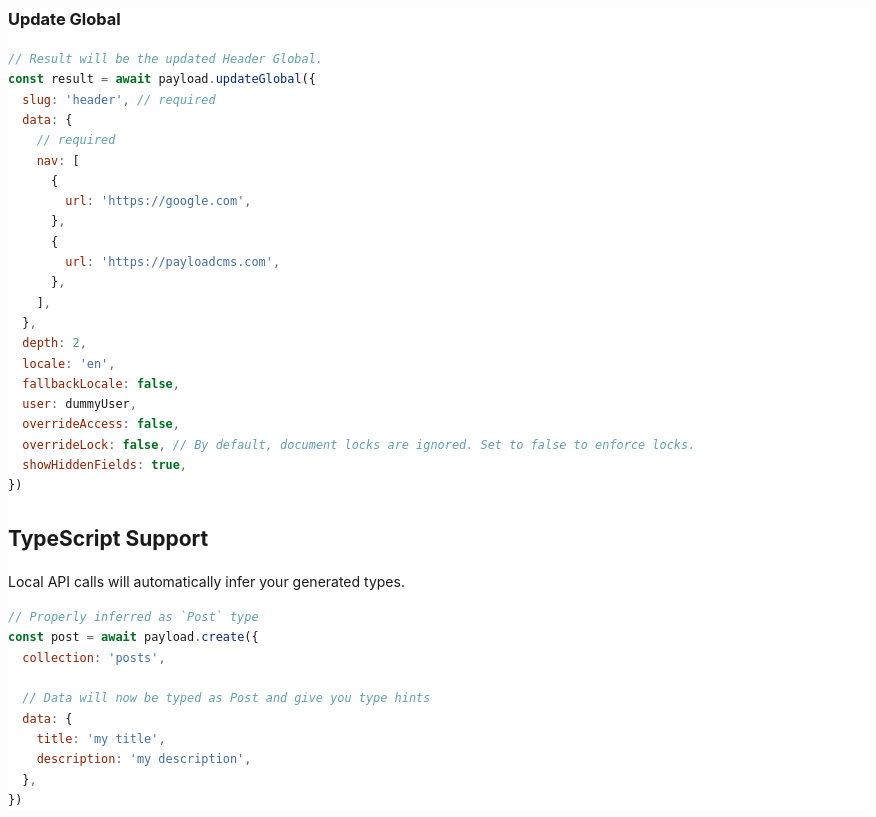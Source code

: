 ### Update Global

```javascript
// Result will be the updated Header Global.
const result = await payload.updateGlobal({
  slug: 'header', // required
  data: {
    // required
    nav: [
      {
        url: 'https://google.com',
      },
      {
        url: 'https://payloadcms.com',
      },
    ],
  },
  depth: 2,
  locale: 'en',
  fallbackLocale: false,
  user: dummyUser,
  overrideAccess: false,
  overrideLock: false, // By default, document locks are ignored. Set to false to enforce locks.
  showHiddenFields: true,
})
```

## TypeScript Support

Local API calls will automatically infer your generated types.

```javascript
// Properly inferred as `Post` type
const post = await payload.create({
  collection: 'posts',

  // Data will now be typed as Post and give you type hints
  data: {
    title: 'my title',
    description: 'my description',
  },
})
```